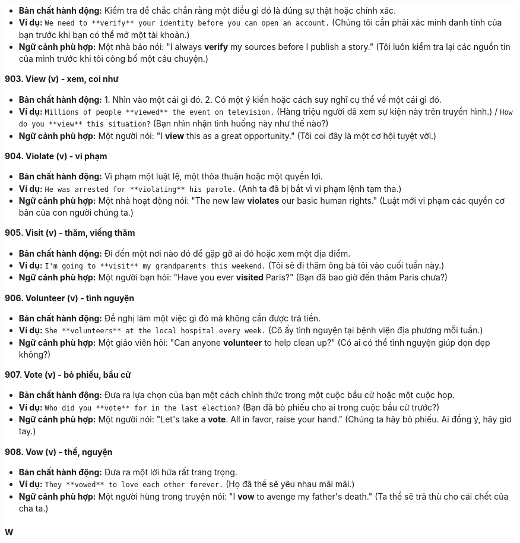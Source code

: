 * **Bản chất hành động:** Kiểm tra để chắc chắn rằng một điều gì đó là đúng sự thật hoặc chính xác.
* **Ví dụ:** `We need to **verify** your identity before you can open an account.` (Chúng tôi cần phải xác minh danh tính của bạn trước khi bạn có thể mở một tài khoản.)
* **Ngữ cảnh phù hợp:** Một nhà báo nói: "I always **verify** my sources before I publish a story." (Tôi luôn kiểm tra lại các nguồn tin của mình trước khi tôi công bố một câu chuyện.)

**903. View (v) - xem, coi như**

* **Bản chất hành động:** 1. Nhìn vào một cái gì đó. 2. Có một ý kiến hoặc cách suy nghĩ cụ thể về một cái gì đó.
* **Ví dụ:** `Millions of people **viewed** the event on television.` (Hàng triệu người đã xem sự kiện này trên truyền hình.) / `How do you **view** this situation?` (Bạn nhìn nhận tình huống này như thế nào?)
* **Ngữ cảnh phù hợp:** Một người nói: "I **view** this as a great opportunity." (Tôi coi đây là một cơ hội tuyệt vời.)

**904. Violate (v) - vi phạm**

* **Bản chất hành động:** Vi phạm một luật lệ, một thỏa thuận hoặc một quyền lợi.
* **Ví dụ:** `He was arrested for **violating** his parole.` (Anh ta đã bị bắt vì vi phạm lệnh tạm tha.)
* **Ngữ cảnh phù hợp:** Một nhà hoạt động nói: "The new law **violates** our basic human rights." (Luật mới vi phạm các quyền cơ bản của con người chúng ta.)

**905. Visit (v) - thăm, viếng thăm**

* **Bản chất hành động:** Đi đến một nơi nào đó để gặp gỡ ai đó hoặc xem một địa điểm.
* **Ví dụ:** `I'm going to **visit** my grandparents this weekend.` (Tôi sẽ đi thăm ông bà tôi vào cuối tuần này.)
* **Ngữ cảnh phù hợp:** Một người bạn hỏi: "Have you ever **visited** Paris?" (Bạn đã bao giờ đến thăm Paris chưa?)

**906. Volunteer (v) - tình nguyện**

* **Bản chất hành động:** Đề nghị làm một việc gì đó mà không cần được trả tiền.
* **Ví dụ:** `She **volunteers** at the local hospital every week.` (Cô ấy tình nguyện tại bệnh viện địa phương mỗi tuần.)
* **Ngữ cảnh phù hợp:** Một giáo viên hỏi: "Can anyone **volunteer** to help clean up?" (Có ai có thể tình nguyện giúp dọn dẹp không?)

**907. Vote (v) - bỏ phiếu, bầu cử**

* **Bản chất hành động:** Đưa ra lựa chọn của bạn một cách chính thức trong một cuộc bầu cử hoặc một cuộc họp.
* **Ví dụ:** `Who did you **vote** for in the last election?` (Bạn đã bỏ phiếu cho ai trong cuộc bầu cử trước?)
* **Ngữ cảnh phù hợp:** Một người nói: "Let's take a **vote**. All in favor, raise your hand." (Chúng ta hãy bỏ phiếu. Ai đồng ý, hãy giơ tay.)

**908. Vow (v) - thề, nguyện**

* **Bản chất hành động:** Đưa ra một lời hứa rất trang trọng.
* **Ví dụ:** `They **vowed** to love each other forever.` (Họ đã thề sẽ yêu nhau mãi mãi.)
* **Ngữ cảnh phù hợp:** Một người hùng trong truyện nói: "I **vow** to avenge my father's death." (Ta thề sẽ trả thù cho cái chết của cha ta.)

#### W
